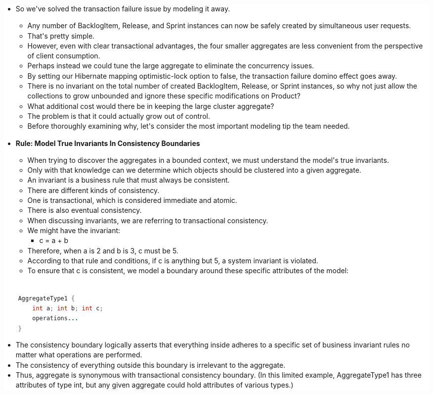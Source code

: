 - So we've solved the transaction failure issue by modeling it away. 
    - Any number of BacklogItem, Release, and Sprint instances can now be safely created by simultaneous user requests. 
    - That's pretty simple.
    - However, even with clear transactional advantages, the four smaller aggregates are less convenient from the perspective of client consumption. 
    - Perhaps instead we could tune the large aggregate to eliminate the concurrency issues. 
    - By setting our Hibernate mapping optimistic-lock option to false, the transaction failure domino effect goes away. 
    - There is no invariant on the total number of created BacklogItem, Release, or Sprint instances, so why not just allow the collections to grow unbounded and ignore these specific modifications on Product? 
    - What additional cost would there be in keeping the large cluster aggregate?
    - The problem is that it could actually grow out of control. 
    - Before thoroughly examining why, let's consider the most important modeling tip the team needed.

- **Rule: Model True Invariants In Consistency Boundaries**
    - When trying to discover the aggregates in a bounded context, we must understand the model's true invariants. 
    - Only with that knowledge can we determine which objects should be clustered into a given aggregate.
    - An invariant is a business rule that must always be consistent.
    - There are different kinds of consistency. 
    - One is transactional, which is considered immediate and atomic. 
    - There is also eventual consistency. 
    - When discussing invariants, we are referring to transactional consistency. 
    - We might have the invariant:
        - c = a + b
    - Therefore, when a is 2 and b is 3, c must be 5. 
    - According to that rule and conditions, if c is anything but 5, a system invariant is violated. 
    - To ensure that c is consistent, we model a boundary around these specific attributes of the model:
    
```java
    
    AggregateType1 {
        int a; int b; int c;
        operations...
    }

```

- The consistency boundary logically asserts that everything inside adheres to a specific set of business invariant rules no matter what operations are performed. 
- The consistency of everything outside this boundary is irrelevant to the aggregate.
- Thus, aggregate is synonymous with transactional consistency boundary. (In this limited example, AggregateType1 has three attributes of type int, but any given aggregate could hold attributes of various types.)
      